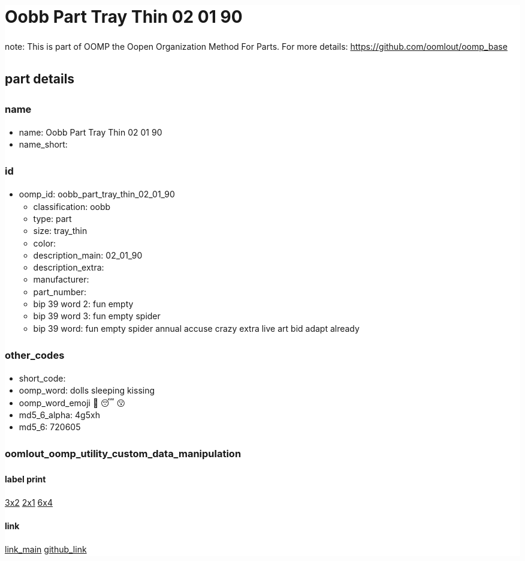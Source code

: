 # Oobb Part Tray Thin 02 01 90  

note: This is part of OOMP the Oopen Organization Method For Parts. For more details: https://github.com/oomlout/oomp_base

##  part details





### name
* name: Oobb Part Tray Thin 02 01 90
* name_short: 
### id
* oomp_id: oobb_part_tray_thin_02_01_90
  * classification: oobb
  * type: part
  * size: tray_thin
  * color: 
  * description_main: 02_01_90
  * description_extra: 
  * manufacturer: 
  * part_number: 
  * bip 39 word 2: fun empty
  * bip 39 word 3: fun empty spider
  * bip 39 word: fun empty spider annual accuse crazy extra live art bid adapt already

### other_codes
* short_code: 
* oomp_word: dolls sleeping kissing
* oomp_word_emoji :dolls: :sleeping: :kissing:
* md5_6_alpha: 4g5xh
* md5_6: 720605






### oomlout_oomp_utility_custom_data_manipulation
#### label print
[3x2](http://192.168.1.245:1112/?label=oomp%204g5xh)
[2x1](http://192.168.1.242:1112/?label=oomp%204g5xh)
[6x4](http://192.168.1.55:1112/?label=oomp%204g5xh)    

#### link

[link_main](https://github.com/oomlout/oomlout_oomp_current_version_messy/tree/main/parts/oobb_part_tray_thin_02_01_90) [github_link](https://github.com/oomlout/oomlout_oomp_part_src/tree/main/parts/oobb_part_tray_thin_02_01_90)                             
